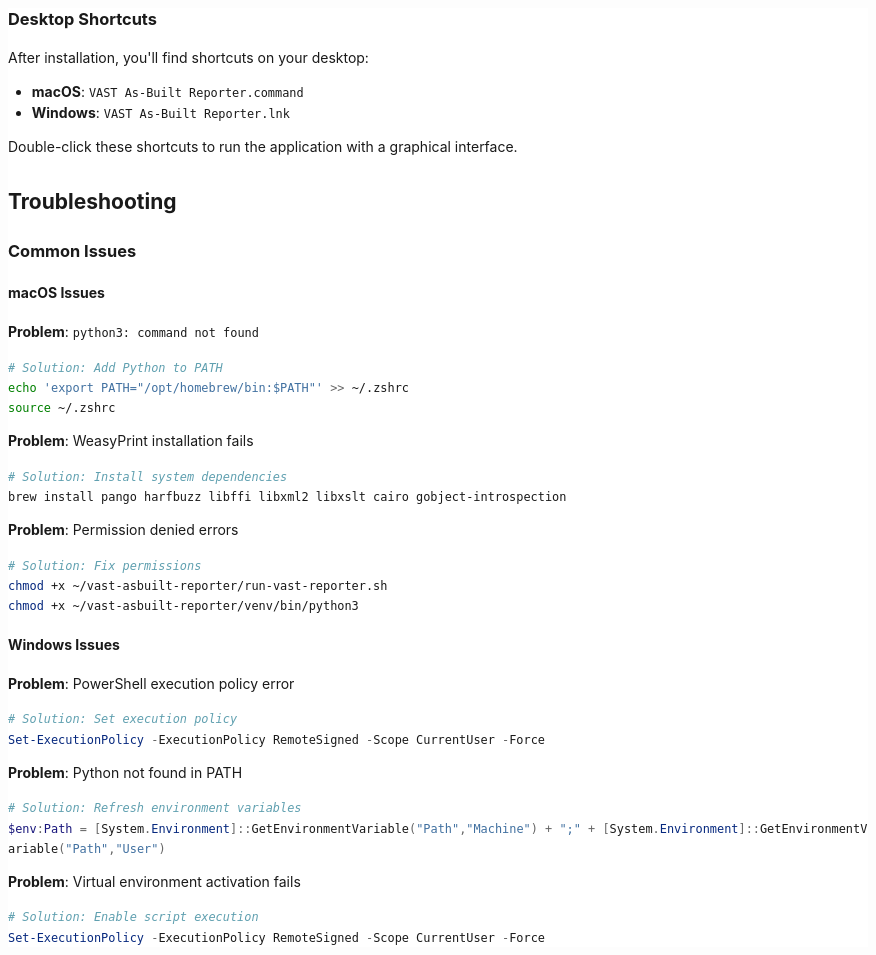 ### Desktop Shortcuts

After installation, you'll find shortcuts on your desktop:

- **macOS**: `VAST As-Built Reporter.command`
- **Windows**: `VAST As-Built Reporter.lnk`

Double-click these shortcuts to run the application with a graphical interface.

## Troubleshooting

### Common Issues

#### macOS Issues

**Problem**: `python3: command not found`
```bash
# Solution: Add Python to PATH
echo 'export PATH="/opt/homebrew/bin:$PATH"' >> ~/.zshrc
source ~/.zshrc
```

**Problem**: WeasyPrint installation fails
```bash
# Solution: Install system dependencies
brew install pango harfbuzz libffi libxml2 libxslt cairo gobject-introspection
```

**Problem**: Permission denied errors
```bash
# Solution: Fix permissions
chmod +x ~/vast-asbuilt-reporter/run-vast-reporter.sh
chmod +x ~/vast-asbuilt-reporter/venv/bin/python3
```

#### Windows Issues

**Problem**: PowerShell execution policy error
```powershell
# Solution: Set execution policy
Set-ExecutionPolicy -ExecutionPolicy RemoteSigned -Scope CurrentUser -Force
```

**Problem**: Python not found in PATH
```powershell
# Solution: Refresh environment variables
$env:Path = [System.Environment]::GetEnvironmentVariable("Path","Machine") + ";" + [System.Environment]::GetEnvironmentVariable("Path","User")
```

**Problem**: Virtual environment activation fails
```powershell
# Solution: Enable script execution
Set-ExecutionPolicy -ExecutionPolicy RemoteSigned -Scope CurrentUser -Force
```
